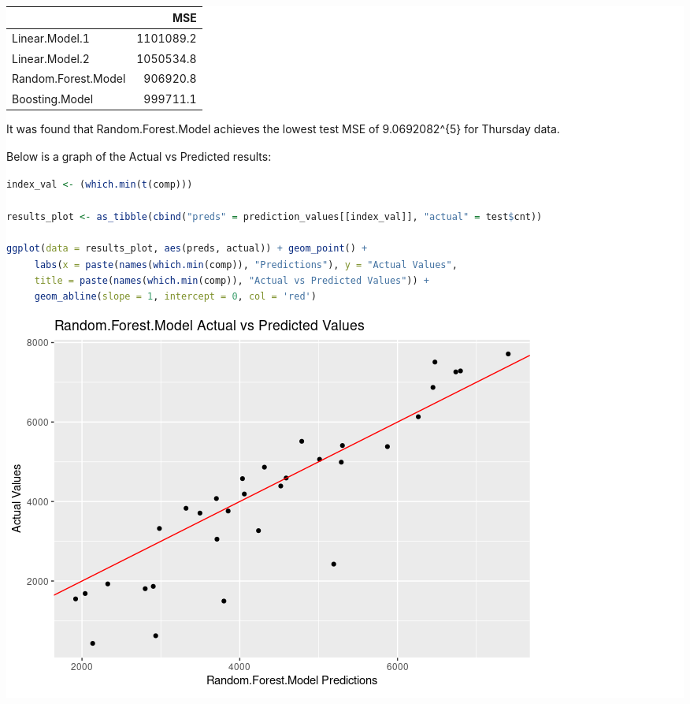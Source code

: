 ``` r
```

|                     |       MSE |
|:--------------------|----------:|
| Linear.Model.1      | 1101089.2 |
| Linear.Model.2      | 1050534.8 |
| Random.Forest.Model |  906920.8 |
| Boosting.Model      |  999711.1 |

It was found that Random.Forest.Model achieves the lowest test MSE of
9.0692082^{5} for Thursday data.

Below is a graph of the Actual vs Predicted results:

``` r
index_val <- (which.min(t(comp)))

results_plot <- as_tibble(cbind("preds" = prediction_values[[index_val]], "actual" = test$cnt))

ggplot(data = results_plot, aes(preds, actual)) + geom_point() +
     labs(x = paste(names(which.min(comp)), "Predictions"), y = "Actual Values",
     title = paste(names(which.min(comp)), "Actual vs Predicted Values")) +
     geom_abline(slope = 1, intercept = 0, col = 'red')
```

![](Report-Thursday_files/figure-gfm/actual_pred-1.png)
